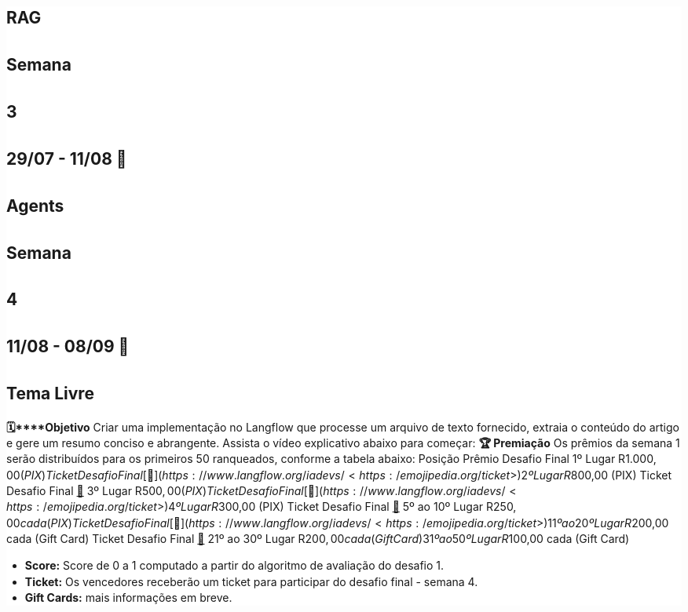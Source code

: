 ## RAG
## Semana
## 3
## 29/07 - 11/08 🔴
## Agents
## Semana
## 4
## 11/08 - 08/09 🔴
## Tema Livre
**🗓️****Objetivo**
Criar uma implementação no Langflow que processe um arquivo de texto fornecido, extraia o conteúdo do artigo e gere um resumo conciso e abrangente. Assista o vídeo explicativo abaixo para começar:
**🏆 Premiação**
Os prêmios da semana 1 serão distribuídos para os primeiros 50 ranqueados, conforme a tabela abaixo:
Posição
Prêmio
Desafio Final
1º Lugar
R$1.000,00 (PIX)
Ticket Desafio Final [🎫](https://www.langflow.org/iadevs/<https:/emojipedia.org/ticket>)
2º Lugar
R$800,00 (PIX)
Ticket Desafio Final [🎫](https://www.langflow.org/iadevs/<https:/emojipedia.org/ticket>)
3º Lugar
R$500,00 (PIX)
Ticket Desafio Final [🎫](https://www.langflow.org/iadevs/<https:/emojipedia.org/ticket>)
4º Lugar
R$300,00 (PIX)
Ticket Desafio Final [🎫](https://www.langflow.org/iadevs/<https:/emojipedia.org/ticket>)
5º ao 10º Lugar
R$250,00 cada (PIX)
Ticket Desafio Final [🎫](https://www.langflow.org/iadevs/<https:/emojipedia.org/ticket>)
11º ao 20º Lugar
R$200,00 cada (Gift Card)
Ticket Desafio Final [🎫](https://www.langflow.org/iadevs/<https:/emojipedia.org/ticket>)
21º ao 30º Lugar
R$200,00 cada (Gift Card)
31º ao 50º Lugar
R$100,00 cada (Gift Card)
  * **Score:** Score de 0 a 1 computado a partir do algoritmo de avaliação do desafio 1.
  * **Ticket:** Os vencedores receberão um ticket para participar do desafio final - semana 4.
  * **Gift Cards:** mais informações em breve.
